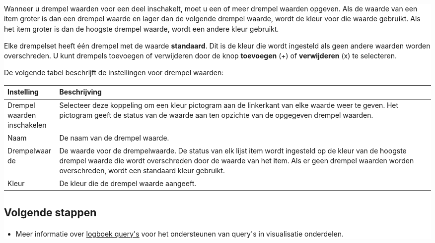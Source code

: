 Wanneer u drempel waarden voor een deel inschakelt, moet u een of meer drempel waarden opgeven. Als de waarde van een item groter is dan een drempel waarde en lager dan de volgende drempel waarde, wordt de kleur voor die waarde gebruikt. Als het item groter is dan de hoogste drempel waarde, wordt een andere kleur gebruikt. 

Elke drempelset heeft één drempel met de waarde **standaard**. Dit is de kleur die wordt ingesteld als geen andere waarden worden overschreden. U kunt drempels toevoegen of verwijderen door de knop **toevoegen** (+) of **verwijderen** (x) te selecteren.

De volgende tabel beschrijft de instellingen voor drempel waarden:

| Instelling | Beschrijving |
|:--- |:--- |
| Drempel waarden inschakelen |Selecteer deze koppeling om een kleur pictogram aan de linkerkant van elke waarde weer te geven. Het pictogram geeft de status van de waarde aan ten opzichte van de opgegeven drempel waarden. |
| Naam |De naam van de drempel waarde. |
| Drempelwaarde |De waarde voor de drempelwaarde. De status van elk lijst item wordt ingesteld op de kleur van de hoogste drempel waarde die wordt overschreden door de waarde van het item. Als er geen drempel waarden worden overschreden, wordt een standaard kleur gebruikt. |
| Kleur |De kleur die de drempel waarde aangeeft. |

## <a name="next-steps"></a>Volgende stappen
* Meer informatie over [logboek query's](../log-query/log-query-overview.md) voor het ondersteunen van query's in visualisatie onderdelen.
